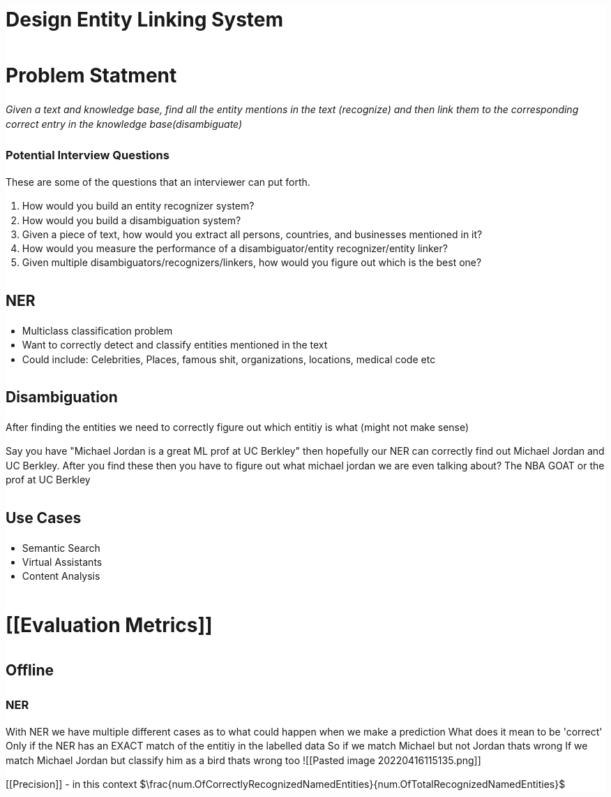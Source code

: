 # Design Entity Linking System

# Problem Statment
_Given a text and knowledge base, find all the entity mentions in the text (recognize) and then link them to the corresponding correct entry in the knowledge base(disambiguate)_
### Potential Interview Questions
These are some of the questions that an interviewer can put forth.
1.  How would you build an entity recognizer system?
2.  How would you build a disambiguation system?    
3.  Given a piece of text, how would you extract all persons, countries, and businesses mentioned in it?
4.  How would you measure the performance of a disambiguator/entity recognizer/entity linker?
5.  Given multiple disambiguators/recognizers/linkers, how would you figure out which is the best one?

## NER
- Multiclass classification problem
- Want to correctly detect and classify entities mentioned in the text
- Could include: Celebrities, Places, famous shit, organizations, locations, medical code etc
## Disambiguation
After finding the entities we need to correctly figure out which entitiy is what (might not make sense)

Say you have "Michael Jordan is a great ML prof at UC Berkley" then hopefully our NER can correctly find out Michael Jordan and UC Berkley. After you find these then you have to figure out what michael jordan we are even talking about? The NBA GOAT or the prof at UC Berkley 

## Use Cases
- Semantic Search
- Virtual Assistants
- Content Analysis
# [[Evaluation Metrics]]
## Offline
### NER
With NER we have multiple different cases as to what could happen when we make a prediction
What does it mean to be 'correct' 
	Only if the NER has an EXACT match of the entitiy in the labelled data
	So if we match Michael but not Jordan thats wrong
	If we match Michael Jordan but classify him as a bird thats wrong too
![[Pasted image 20220416115135.png]]

[[Precision]] - in this context $\frac{num.OfCorrectlyRecognizedNamedEntities}{num.OfTotalRecognizedNamedEntities}$
